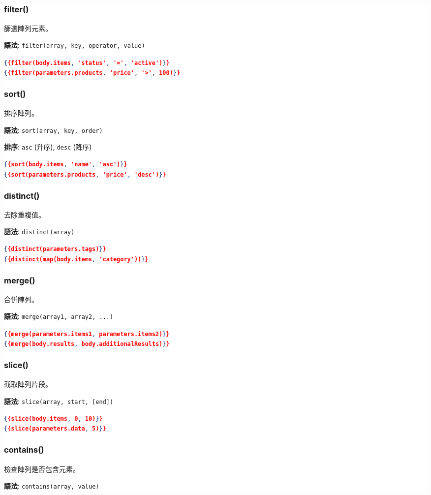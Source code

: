 ### filter()
篩選陣列元素。

**語法**: `filter(array, key, operator, value)`

```json
{{filter(body.items, 'status', '=', 'active')}}
{{filter(parameters.products, 'price', '>', 100)}}
```

### sort()
排序陣列。

**語法**: `sort(array, key, order)`

**排序**: `asc` (升序), `desc` (降序)

```json
{{sort(body.items, 'name', 'asc')}}
{{sort(parameters.products, 'price', 'desc')}}
```

### distinct()
去除重複值。

**語法**: `distinct(array)`

```json
{{distinct(parameters.tags)}}
{{distinct(map(body.items, 'category'))}}
```

### merge()
合併陣列。

**語法**: `merge(array1, array2, ...)`

```json
{{merge(parameters.items1, parameters.items2)}}
{{merge(body.results, body.additionalResults)}}
```

### slice()
截取陣列片段。

**語法**: `slice(array, start, [end])`

```json
{{slice(body.items, 0, 10)}}
{{slice(parameters.data, 5)}}
```

### contains()
檢查陣列是否包含元素。

**語法**: `contains(array, value)`
